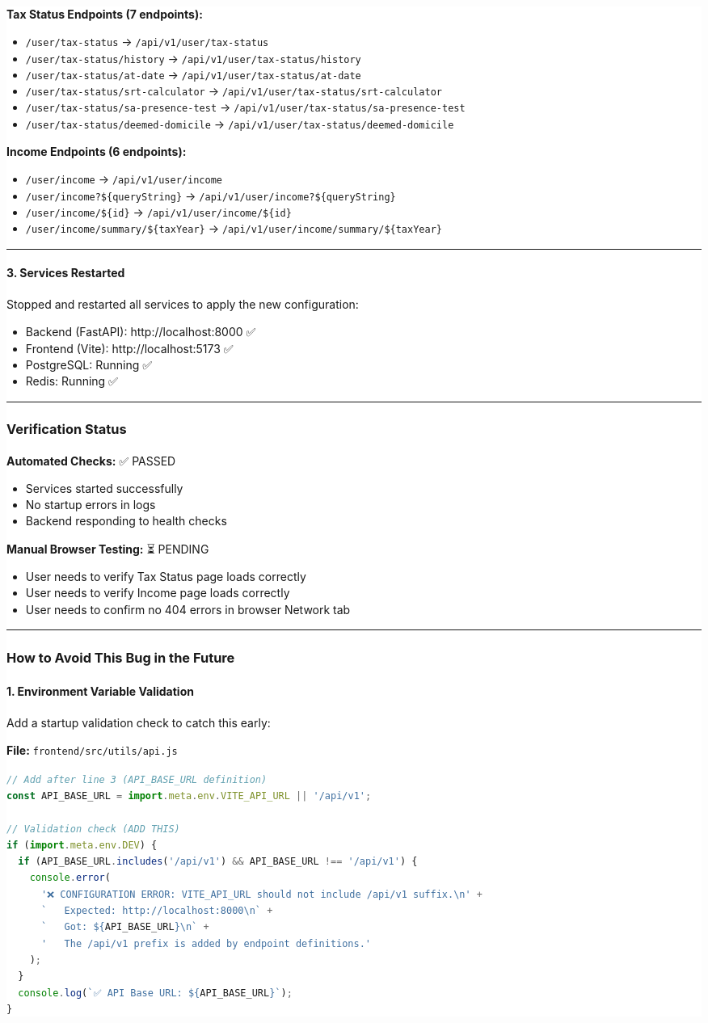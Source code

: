 **Tax Status Endpoints (7 endpoints):**
- `/user/tax-status` → `/api/v1/user/tax-status`
- `/user/tax-status/history` → `/api/v1/user/tax-status/history`
- `/user/tax-status/at-date` → `/api/v1/user/tax-status/at-date`
- `/user/tax-status/srt-calculator` → `/api/v1/user/tax-status/srt-calculator`
- `/user/tax-status/sa-presence-test` → `/api/v1/user/tax-status/sa-presence-test`
- `/user/tax-status/deemed-domicile` → `/api/v1/user/tax-status/deemed-domicile`

**Income Endpoints (6 endpoints):**
- `/user/income` → `/api/v1/user/income`
- `/user/income?${queryString}` → `/api/v1/user/income?${queryString}`
- `/user/income/${id}` → `/api/v1/user/income/${id}`
- `/user/income/summary/${taxYear}` → `/api/v1/user/income/summary/${taxYear}`

---

#### 3. Services Restarted

Stopped and restarted all services to apply the new configuration:
- Backend (FastAPI): http://localhost:8000 ✅
- Frontend (Vite): http://localhost:5173 ✅
- PostgreSQL: Running ✅
- Redis: Running ✅

---

### Verification Status

**Automated Checks:** ✅ PASSED
- Services started successfully
- No startup errors in logs
- Backend responding to health checks

**Manual Browser Testing:** ⏳ PENDING
- User needs to verify Tax Status page loads correctly
- User needs to verify Income page loads correctly
- User needs to confirm no 404 errors in browser Network tab

---

### How to Avoid This Bug in the Future

#### 1. **Environment Variable Validation**

Add a startup validation check to catch this early:

**File:** `frontend/src/utils/api.js`

```javascript
// Add after line 3 (API_BASE_URL definition)
const API_BASE_URL = import.meta.env.VITE_API_URL || '/api/v1';

// Validation check (ADD THIS)
if (import.meta.env.DEV) {
  if (API_BASE_URL.includes('/api/v1') && API_BASE_URL !== '/api/v1') {
    console.error(
      '❌ CONFIGURATION ERROR: VITE_API_URL should not include /api/v1 suffix.\n' +
      `   Expected: http://localhost:8000\n` +
      `   Got: ${API_BASE_URL}\n` +
      '   The /api/v1 prefix is added by endpoint definitions.'
    );
  }
  console.log(`✅ API Base URL: ${API_BASE_URL}`);
}
```
